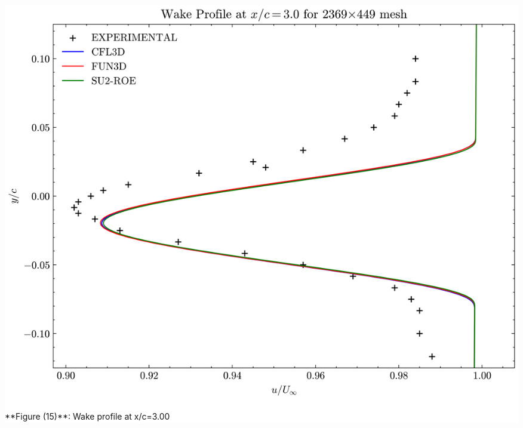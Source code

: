 <img src="/vandv_files/dsma661/images/sa/wake_profile_2369_449_x_7.png" alt="Wake profile at x/c=3.00">
</p>
**Figure (15)**: Wake profile at x/c=3.00

<p align="center">